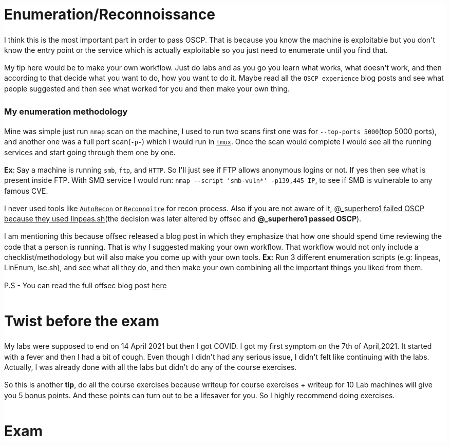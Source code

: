 # Enumeration/Reconnoissance

I think this is the most important part in order to pass OSCP. That is because you know the machine is exploitable but you don't know the entry point or the service which is actually exploitable so you just need to enumerate until you find that.

My tip here would be to make your own workflow. Just do labs and as you go you learn what works, what doesn't work, and then according to that decide what you want to do, how you want to do it. Maybe read all the `OSCP experience` blog posts and see what people suggested and then see what worked for you and then make your own thing.

### My enumeration methodology

Mine was simple just run `nmap` scan on the machine, I used to run two scans first one was for `--top-ports 5000`(top 5000 ports), and another one was a full port scan(`-p-`) which I would run in [`tmux`](https://github.com/tmux/tmux/wiki). Once the scan would complete I would see all the running services and start going through them one by one.

__Ex__: Say a machine is running `smb`, `ftp`, and `HTTP`. So I'll just see if FTP allows anonymous logins or not. If yes then see what is present inside FTP. 
With SMB service I would run: `nmap --script 'smb-vuln*' -p139,445 IP`, to see if SMB is vulnerable to any famous CVE.

I never used tools like [`AutoRecon`](https://github.com/Tib3rius/AutoRecon) or [`Reconnoitre`](https://github.com/codingo/Reconnoitre) for recon process. Also if you are not aware of it, [@_superhero1 failed OSCP because they used linpeas.sh](https://twitter.com/_superhero1/status/1385206684109447168)(the decision was later altered by offsec and **@_superhero1 passed OSCP**). 

I am mentioning this because offsec released a blog post in which they emphasize that how one should spend time reviewing the code that a person is running. That is why I suggested making your own workflow. That workflow would not only include a checklist/methodology but will also make you come up with your own tools. **Ex:** Run 3 different enumeration scripts (e.g: linpeas, LinEnum, lse.sh), and see what all they do, and then make your own combining all the important things you liked from them.

P.S - You can read the full offsec blog post [here](https://www.offensive-security.com/offsec/understanding-pentest-tools-scripts/)

# Twist before the exam

My labs were supposed to end on 14 April 2021 but then I got COVID. I got my first symptom on the 7th of April,2021. It started with a fever and then I had a bit of cough. Even though I didn't had any serious issue, I didn't felt like continuing with the labs. Actually, I was already done with all the labs but didn't do any of the course exercises.

So this is another __tip__, do all the course exercises because writeup for course exercises + writeup for 10 Lab machines will give you [5 bonus points](https://help.offensive-security.com/hc/en-us/articles/360040165632-OSCP-Exam-Guide#bonus-points). And these points can turn out to be a lifesaver for you. So I highly recommend doing exercises.

# Exam
